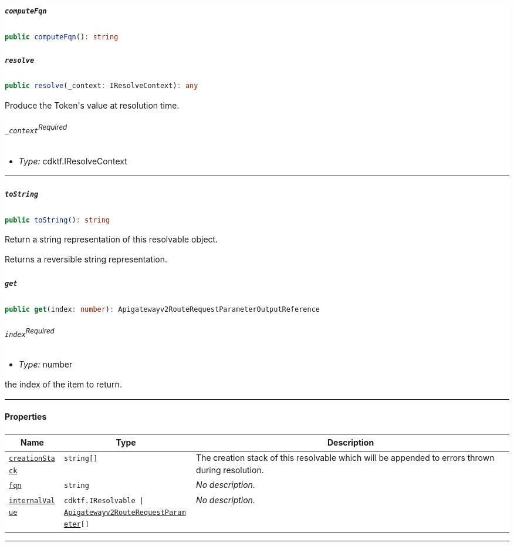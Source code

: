 
##### `computeFqn` <a name="computeFqn" id="@cdktf/aws-cdk.apigatewayv2Route.Apigatewayv2RouteRequestParameterList.computeFqn"></a>

```typescript
public computeFqn(): string
```

##### `resolve` <a name="resolve" id="@cdktf/aws-cdk.apigatewayv2Route.Apigatewayv2RouteRequestParameterList.resolve"></a>

```typescript
public resolve(_context: IResolveContext): any
```

Produce the Token's value at resolution time.

###### `_context`<sup>Required</sup> <a name="_context" id="@cdktf/aws-cdk.apigatewayv2Route.Apigatewayv2RouteRequestParameterList.resolve.parameter._context"></a>

- *Type:* cdktf.IResolveContext

---

##### `toString` <a name="toString" id="@cdktf/aws-cdk.apigatewayv2Route.Apigatewayv2RouteRequestParameterList.toString"></a>

```typescript
public toString(): string
```

Return a string representation of this resolvable object.

Returns a reversible string representation.

##### `get` <a name="get" id="@cdktf/aws-cdk.apigatewayv2Route.Apigatewayv2RouteRequestParameterList.get"></a>

```typescript
public get(index: number): Apigatewayv2RouteRequestParameterOutputReference
```

###### `index`<sup>Required</sup> <a name="index" id="@cdktf/aws-cdk.apigatewayv2Route.Apigatewayv2RouteRequestParameterList.get.parameter.index"></a>

- *Type:* number

the index of the item to return.

---


#### Properties <a name="Properties" id="Properties"></a>

| **Name** | **Type** | **Description** |
| --- | --- | --- |
| <code><a href="#@cdktf/aws-cdk.apigatewayv2Route.Apigatewayv2RouteRequestParameterList.property.creationStack">creationStack</a></code> | <code>string[]</code> | The creation stack of this resolvable which will be appended to errors thrown during resolution. |
| <code><a href="#@cdktf/aws-cdk.apigatewayv2Route.Apigatewayv2RouteRequestParameterList.property.fqn">fqn</a></code> | <code>string</code> | *No description.* |
| <code><a href="#@cdktf/aws-cdk.apigatewayv2Route.Apigatewayv2RouteRequestParameterList.property.internalValue">internalValue</a></code> | <code>cdktf.IResolvable \| <a href="#@cdktf/aws-cdk.apigatewayv2Route.Apigatewayv2RouteRequestParameter">Apigatewayv2RouteRequestParameter</a>[]</code> | *No description.* |

---